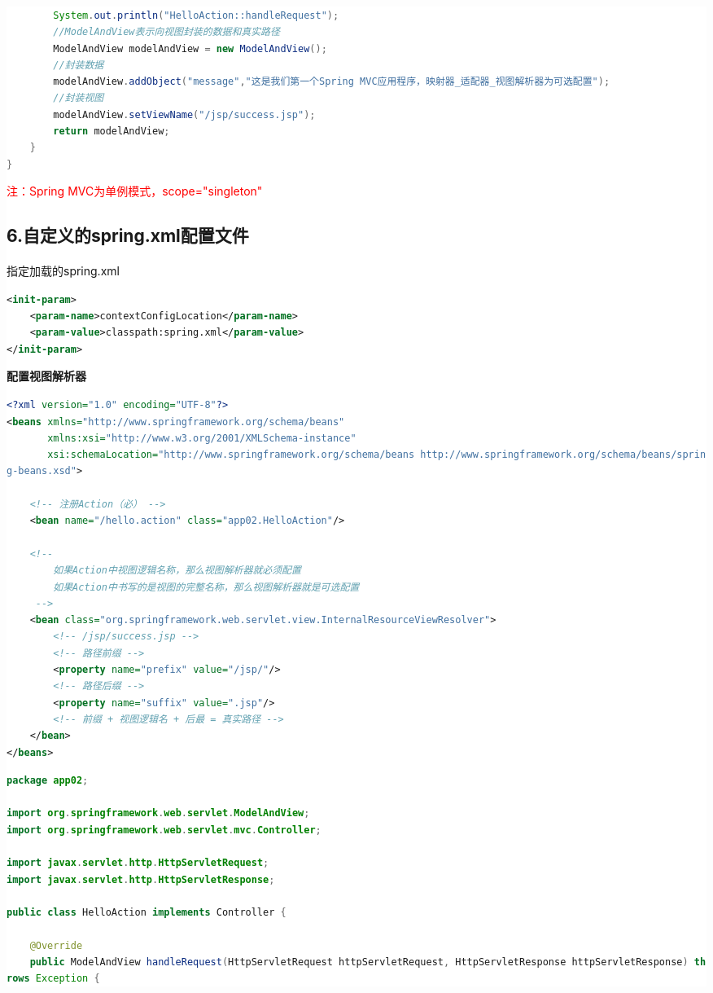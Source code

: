 ```java
        System.out.println("HelloAction::handleRequest");
        //ModelAndView表示向视图封装的数据和真实路径
        ModelAndView modelAndView = new ModelAndView();
        //封装数据
        modelAndView.addObject("message","这是我们第一个Spring MVC应用程序，映射器_适配器_视图解析器为可选配置");
        //封装视图
        modelAndView.setViewName("/jsp/success.jsp");
        return modelAndView;
    }
}
```

<font color=red>注：Spring MVC为单例模式，scope="singleton"</font>

## 6.自定义的spring.xml配置文件

指定加载的spring.xml

```xml
<init-param>
    <param-name>contextConfigLocation</param-name>
    <param-value>classpath:spring.xml</param-value>
</init-param>
```

**配置视图解析器**

```xml
<?xml version="1.0" encoding="UTF-8"?>
<beans xmlns="http://www.springframework.org/schema/beans"
       xmlns:xsi="http://www.w3.org/2001/XMLSchema-instance"
       xsi:schemaLocation="http://www.springframework.org/schema/beans http://www.springframework.org/schema/beans/spring-beans.xsd">

    <!-- 注册Action（必） -->
    <bean name="/hello.action" class="app02.HelloAction"/>

    <!--
        如果Action中视图逻辑名称，那么视图解析器就必须配置
        如果Action中书写的是视图的完整名称，那么视图解析器就是可选配置
     -->
    <bean class="org.springframework.web.servlet.view.InternalResourceViewResolver">
        <!-- /jsp/success.jsp -->
        <!-- 路径前缀 -->
        <property name="prefix" value="/jsp/"/>
        <!-- 路径后缀 -->
        <property name="suffix" value=".jsp"/>
        <!-- 前缀 + 视图逻辑名 + 后最 = 真实路径 -->
    </bean>
</beans>
```

```java
package app02;

import org.springframework.web.servlet.ModelAndView;
import org.springframework.web.servlet.mvc.Controller;

import javax.servlet.http.HttpServletRequest;
import javax.servlet.http.HttpServletResponse;

public class HelloAction implements Controller {

    @Override
    public ModelAndView handleRequest(HttpServletRequest httpServletRequest, HttpServletResponse httpServletResponse) throws Exception {
```